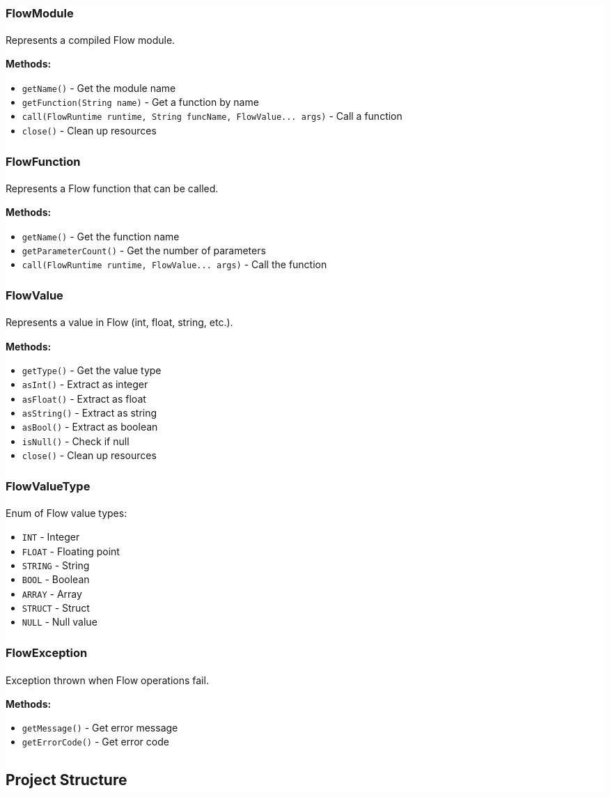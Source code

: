 ### FlowModule

Represents a compiled Flow module.

**Methods:**
- `getName()` - Get the module name
- `getFunction(String name)` - Get a function by name
- `call(FlowRuntime runtime, String funcName, FlowValue... args)` - Call a function
- `close()` - Clean up resources

### FlowFunction

Represents a Flow function that can be called.

**Methods:**
- `getName()` - Get the function name
- `getParameterCount()` - Get the number of parameters
- `call(FlowRuntime runtime, FlowValue... args)` - Call the function

### FlowValue

Represents a value in Flow (int, float, string, etc.).

**Methods:**
- `getType()` - Get the value type
- `asInt()` - Extract as integer
- `asFloat()` - Extract as float
- `asString()` - Extract as string
- `asBool()` - Extract as boolean
- `isNull()` - Check if null
- `close()` - Clean up resources

### FlowValueType

Enum of Flow value types:
- `INT` - Integer
- `FLOAT` - Floating point
- `STRING` - String
- `BOOL` - Boolean
- `ARRAY` - Array
- `STRUCT` - Struct
- `NULL` - Null value

### FlowException

Exception thrown when Flow operations fail.

**Methods:**
- `getMessage()` - Get error message
- `getErrorCode()` - Get error code

## Project Structure
